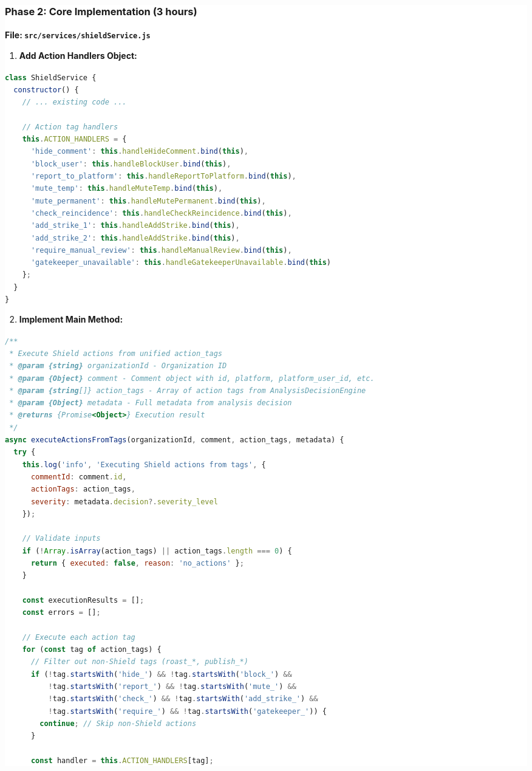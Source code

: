 ### Phase 2: Core Implementation (3 hours)

**File: `src/services/shieldService.js`**

1. **Add Action Handlers Object:**

```javascript
class ShieldService {
  constructor() {
    // ... existing code ...

    // Action tag handlers
    this.ACTION_HANDLERS = {
      'hide_comment': this.handleHideComment.bind(this),
      'block_user': this.handleBlockUser.bind(this),
      'report_to_platform': this.handleReportToPlatform.bind(this),
      'mute_temp': this.handleMuteTemp.bind(this),
      'mute_permanent': this.handleMutePermanent.bind(this),
      'check_reincidence': this.handleCheckReincidence.bind(this),
      'add_strike_1': this.handleAddStrike.bind(this),
      'add_strike_2': this.handleAddStrike.bind(this),
      'require_manual_review': this.handleManualReview.bind(this),
      'gatekeeper_unavailable': this.handleGatekeeperUnavailable.bind(this)
    };
  }
}
```

2. **Implement Main Method:**

```javascript
/**
 * Execute Shield actions from unified action_tags
 * @param {string} organizationId - Organization ID
 * @param {Object} comment - Comment object with id, platform, platform_user_id, etc.
 * @param {string[]} action_tags - Array of action tags from AnalysisDecisionEngine
 * @param {Object} metadata - Full metadata from analysis decision
 * @returns {Promise<Object>} Execution result
 */
async executeActionsFromTags(organizationId, comment, action_tags, metadata) {
  try {
    this.log('info', 'Executing Shield actions from tags', {
      commentId: comment.id,
      actionTags: action_tags,
      severity: metadata.decision?.severity_level
    });

    // Validate inputs
    if (!Array.isArray(action_tags) || action_tags.length === 0) {
      return { executed: false, reason: 'no_actions' };
    }

    const executionResults = [];
    const errors = [];

    // Execute each action tag
    for (const tag of action_tags) {
      // Filter out non-Shield tags (roast_*, publish_*)
      if (!tag.startsWith('hide_') && !tag.startsWith('block_') &&
          !tag.startsWith('report_') && !tag.startsWith('mute_') &&
          !tag.startsWith('check_') && !tag.startsWith('add_strike_') &&
          !tag.startsWith('require_') && !tag.startsWith('gatekeeper_')) {
        continue; // Skip non-Shield actions
      }

      const handler = this.ACTION_HANDLERS[tag];
```